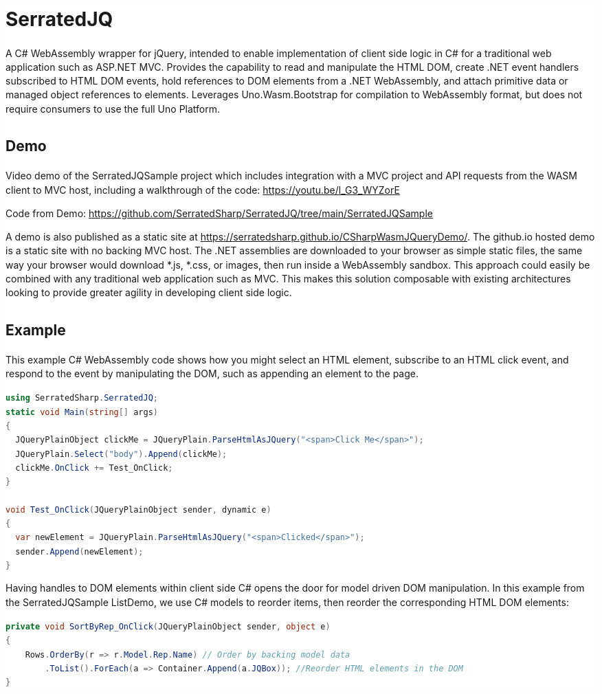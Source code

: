 
# SerratedJQ

A C# WebAssembly wrapper for jQuery, intended to enable implementation of client side logic in C# for a traditional web application such as ASP.NET MVC.  Provides the capability to read and manipulate the HTML DOM, create .NET event handlers subscribed to HTML DOM events, hold references to DOM elements from a .NET WebAssembly, and attach primitive data or managed object references to elements.  Leverages Uno.Wasm.Bootstrap for compilation to WebAssembly format, but does not require consumers to use the full Uno Platform.

## Demo

Video demo of the SerratedJQSample project which includes integration with a MVC project and API requests from the WASM client to MVC host, including a walkthrough of the code: https://youtu.be/l_G3_WYZorE

Code from Demo: https://github.com/SerratedSharp/SerratedJQ/tree/main/SerratedJQSample

A demo is also published as a static site at https://serratedsharp.github.io/CSharpWasmJQueryDemo/.  The github.io hosted demo is a static site with no backing MVC host.  The .NET assemblies are downloaded to your browser as simple static files, the same way your browser would download *.js, *.css, or images, then run inside a WebAssembly sandbox.  This approach could easily be combined with any traditional web application such as MVC.  This makes this solution composable with existing architectures looking to provide greater agility in developing client side logic.

## Example

This example C# WebAssembly code shows how you might select an HTML element, subscribe to an HTML click event, and respond to the event by manipulating the DOM, such as appending an element to the page.

```C#
using SerratedSharp.SerratedJQ;
static void Main(string[] args)
{
  JQueryPlainObject clickMe = JQueryPlain.ParseHtmlAsJQuery("<span>Click Me</span>");
  JQueryPlain.Select("body").Append(clickMe);
  clickMe.OnClick += Test_OnClick;
}

void Test_OnClick(JQueryPlainObject sender, dynamic e)
{
  var newElement = JQueryPlain.ParseHtmlAsJQuery("<span>Clicked</span>");
  sender.Append(newElement);  
}
```

Having handles to DOM elements within client side C# opens the door for model driven DOM manipulation.  In this example from the SerratedJQSample ListDemo, we use C# models to reorder items, then reorder the corresponding HTML DOM elements:
```C#
private void SortByRep_OnClick(JQueryPlainObject sender, object e)
{
    Rows.OrderBy(r => r.Model.Rep.Name) // Order by backing model data
        .ToList().ForEach(a => Container.Append(a.JQBox)); //Reorder HTML elements in the DOM
}
```
